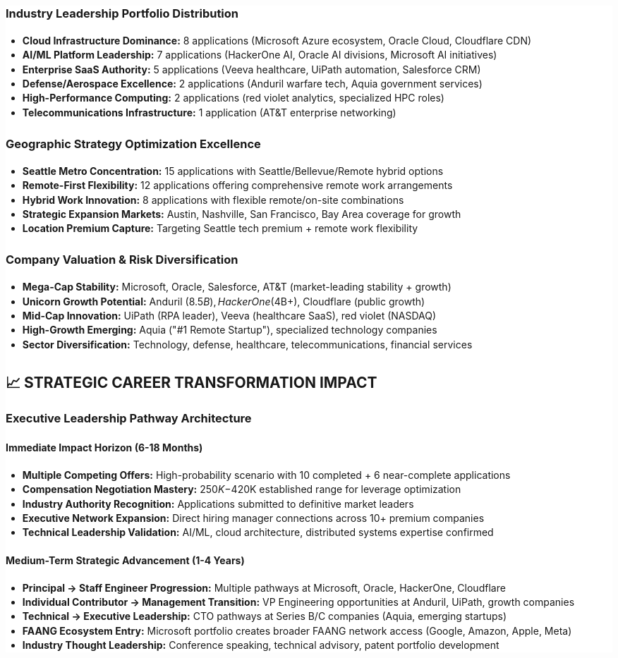 ### **Industry Leadership Portfolio Distribution**
- **Cloud Infrastructure Dominance:** 8 applications (Microsoft Azure ecosystem, Oracle Cloud, Cloudflare CDN)
- **AI/ML Platform Leadership:** 7 applications (HackerOne AI, Oracle AI divisions, Microsoft AI initiatives)
- **Enterprise SaaS Authority:** 5 applications (Veeva healthcare, UiPath automation, Salesforce CRM)
- **Defense/Aerospace Excellence:** 2 applications (Anduril warfare tech, Aquia government services)
- **High-Performance Computing:** 2 applications (red violet analytics, specialized HPC roles)
- **Telecommunications Infrastructure:** 1 application (AT&T enterprise networking)

### **Geographic Strategy Optimization Excellence**
- **Seattle Metro Concentration:** 15 applications with Seattle/Bellevue/Remote hybrid options
- **Remote-First Flexibility:** 12 applications offering comprehensive remote work arrangements
- **Hybrid Work Innovation:** 8 applications with flexible remote/on-site combinations
- **Strategic Expansion Markets:** Austin, Nashville, San Francisco, Bay Area coverage for growth
- **Location Premium Capture:** Targeting Seattle tech premium + remote work flexibility

### **Company Valuation & Risk Diversification**
- **Mega-Cap Stability:** Microsoft, Oracle, Salesforce, AT&T (market-leading stability + growth)
- **Unicorn Growth Potential:** Anduril ($8.5B), HackerOne ($4B+), Cloudflare (public growth)
- **Mid-Cap Innovation:** UiPath (RPA leader), Veeva (healthcare SaaS), red violet (NASDAQ)
- **High-Growth Emerging:** Aquia ("#1 Remote Startup"), specialized technology companies
- **Sector Diversification:** Technology, defense, healthcare, telecommunications, financial services

## 📈 STRATEGIC CAREER TRANSFORMATION IMPACT

### **Executive Leadership Pathway Architecture**

#### **Immediate Impact Horizon (6-18 Months)**
- **Multiple Competing Offers:** High-probability scenario with 10 completed + 6 near-complete applications
- **Compensation Negotiation Mastery:** $250K-$420K established range for leverage optimization
- **Industry Authority Recognition:** Applications submitted to definitive market leaders
- **Executive Network Expansion:** Direct hiring manager connections across 10+ premium companies
- **Technical Leadership Validation:** AI/ML, cloud architecture, distributed systems expertise confirmed

#### **Medium-Term Strategic Advancement (1-4 Years)**
- **Principal → Staff Engineer Progression:** Multiple pathways at Microsoft, Oracle, HackerOne, Cloudflare
- **Individual Contributor → Management Transition:** VP Engineering opportunities at Anduril, UiPath, growth companies
- **Technical → Executive Leadership:** CTO pathways at Series B/C companies (Aquia, emerging startups)
- **FAANG Ecosystem Entry:** Microsoft portfolio creates broader FAANG network access (Google, Amazon, Apple, Meta)
- **Industry Thought Leadership:** Conference speaking, technical advisory, patent portfolio development
